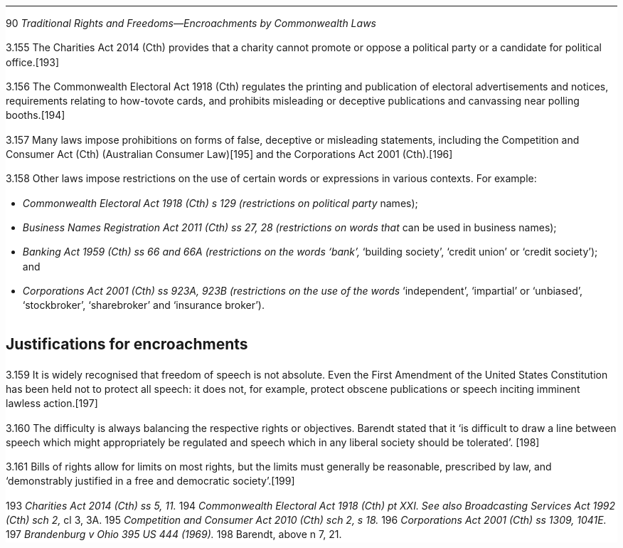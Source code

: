 
-----

90 _Traditional Rights and Freedoms—Encroachments by Commonwealth Laws_

3.155 The Charities Act 2014 (Cth) provides that a charity cannot promote or oppose a
political party or a candidate for political office.[193]

3.156 The Commonwealth Electoral Act 1918 (Cth) regulates the printing and
publication of electoral advertisements and notices, requirements relating to how-tovote cards, and prohibits misleading or deceptive publications and canvassing near
polling booths.[194]

3.157 Many laws impose prohibitions on forms of false, deceptive or misleading
statements, including the Competition and Consumer Act (Cth) (Australian Consumer
Law)[195] and the Corporations Act 2001 (Cth).[196]

3.158 Other laws impose restrictions on the use of certain words or expressions in
various contexts. For example:

- _Commonwealth Electoral Act 1918 (Cth) s 129 (restrictions on political party_
names);

- _Business Names Registration Act 2011 (Cth) ss 27, 28 (restrictions on words that_
can be used in business names);

- _Banking Act 1959 (Cth) ss 66 and 66A (restrictions on the words ‘bank’,_
‘building society’, ‘credit union’ or ‘credit society’); and

- _Corporations Act 2001 (Cth) ss 923A, 923B (restrictions on the use of the words_
‘independent’, ‘impartial’ or ‘unbiased’, ‘stockbroker’, ‘sharebroker’ and
‘insurance broker’).

## Justifications for encroachments

3.159 It is widely recognised that freedom of speech is not absolute. Even the First
Amendment of the United States Constitution has been held not to protect all speech: it
does not, for example, protect obscene publications or speech inciting imminent
lawless action.[197]

3.160 The difficulty is always balancing the respective rights or objectives. Barendt
stated that it ‘is difficult to draw a line between speech which might appropriately be
regulated and speech which in any liberal society should be tolerated’. [198]

3.161 Bills of rights allow for limits on most rights, but the limits must generally be
reasonable, prescribed by law, and ‘demonstrably justified in a free and democratic
society’.[199]

193 _Charities Act 2014 (Cth) ss 5, 11._
194 _Commonwealth Electoral Act 1918 (Cth) pt XXI. See also Broadcasting Services Act 1992 (Cth) sch 2,_
cl 3, 3A.
195 _Competition and Consumer Act 2010 (Cth) sch 2, s 18._
196 _Corporations Act 2001 (Cth) ss 1309, 1041E._
197 _Brandenburg v Ohio 395 US 444 (1969)._
198 Barendt, above n 7, 21.
